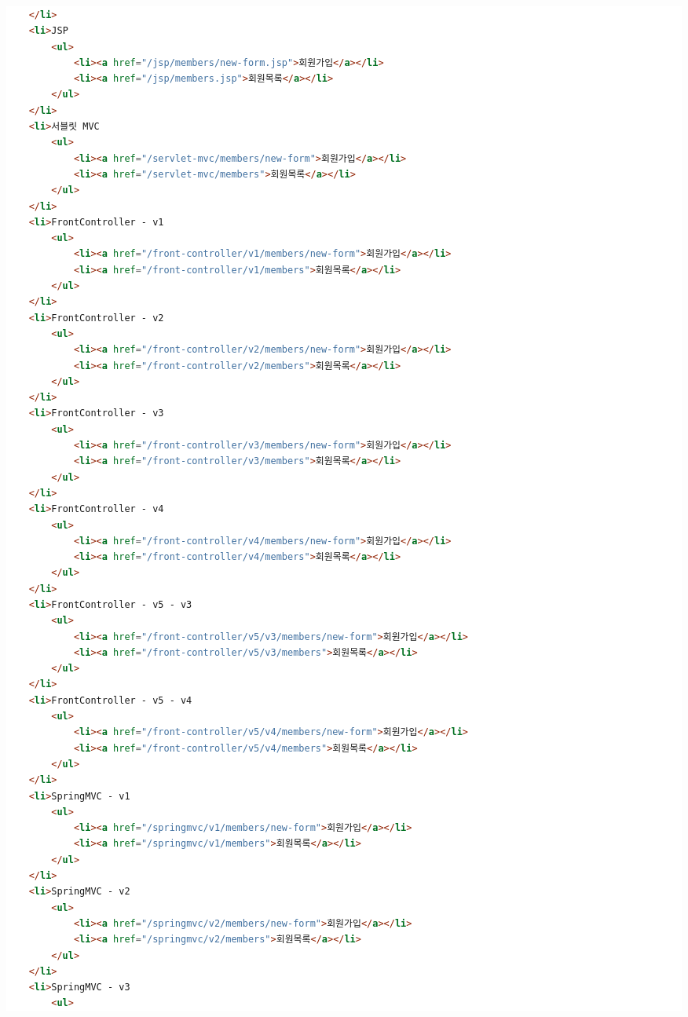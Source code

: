 ```html
    </li>
    <li>JSP
        <ul>
            <li><a href="/jsp/members/new-form.jsp">회원가입</a></li>
            <li><a href="/jsp/members.jsp">회원목록</a></li>
        </ul>
    </li>
    <li>서블릿 MVC
        <ul>
            <li><a href="/servlet-mvc/members/new-form">회원가입</a></li>
            <li><a href="/servlet-mvc/members">회원목록</a></li>
        </ul>
    </li>
    <li>FrontController - v1
        <ul>
            <li><a href="/front-controller/v1/members/new-form">회원가입</a></li>
            <li><a href="/front-controller/v1/members">회원목록</a></li>
        </ul>
    </li>
    <li>FrontController - v2
        <ul>
            <li><a href="/front-controller/v2/members/new-form">회원가입</a></li>
            <li><a href="/front-controller/v2/members">회원목록</a></li>
        </ul>
    </li>
    <li>FrontController - v3
        <ul>
            <li><a href="/front-controller/v3/members/new-form">회원가입</a></li>
            <li><a href="/front-controller/v3/members">회원목록</a></li>
        </ul>
    </li>
    <li>FrontController - v4
        <ul>
            <li><a href="/front-controller/v4/members/new-form">회원가입</a></li>
            <li><a href="/front-controller/v4/members">회원목록</a></li>
        </ul>
    </li>
    <li>FrontController - v5 - v3
        <ul>
            <li><a href="/front-controller/v5/v3/members/new-form">회원가입</a></li>
            <li><a href="/front-controller/v5/v3/members">회원목록</a></li>
        </ul>
    </li>
    <li>FrontController - v5 - v4
        <ul>
            <li><a href="/front-controller/v5/v4/members/new-form">회원가입</a></li>
            <li><a href="/front-controller/v5/v4/members">회원목록</a></li>
        </ul>
    </li>
    <li>SpringMVC - v1
        <ul>
            <li><a href="/springmvc/v1/members/new-form">회원가입</a></li>
            <li><a href="/springmvc/v1/members">회원목록</a></li>
        </ul>
    </li>
    <li>SpringMVC - v2
        <ul>
            <li><a href="/springmvc/v2/members/new-form">회원가입</a></li>
            <li><a href="/springmvc/v2/members">회원목록</a></li>
        </ul>
    </li>
    <li>SpringMVC - v3
        <ul>
```
